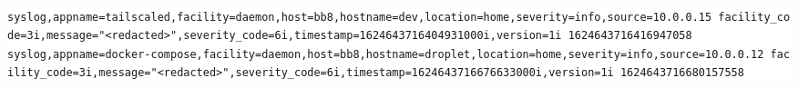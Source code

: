 ```text
syslog,appname=tailscaled,facility=daemon,host=bb8,hostname=dev,location=home,severity=info,source=10.0.0.15 facility_code=3i,message="<redacted>",severity_code=6i,timestamp=1624643716404931000i,version=1i 1624643716416947058
syslog,appname=docker-compose,facility=daemon,host=bb8,hostname=droplet,location=home,severity=info,source=10.0.0.12 facility_code=3i,message="<redacted>",severity_code=6i,timestamp=1624643716676633000i,version=1i 1624643716680157558
```
